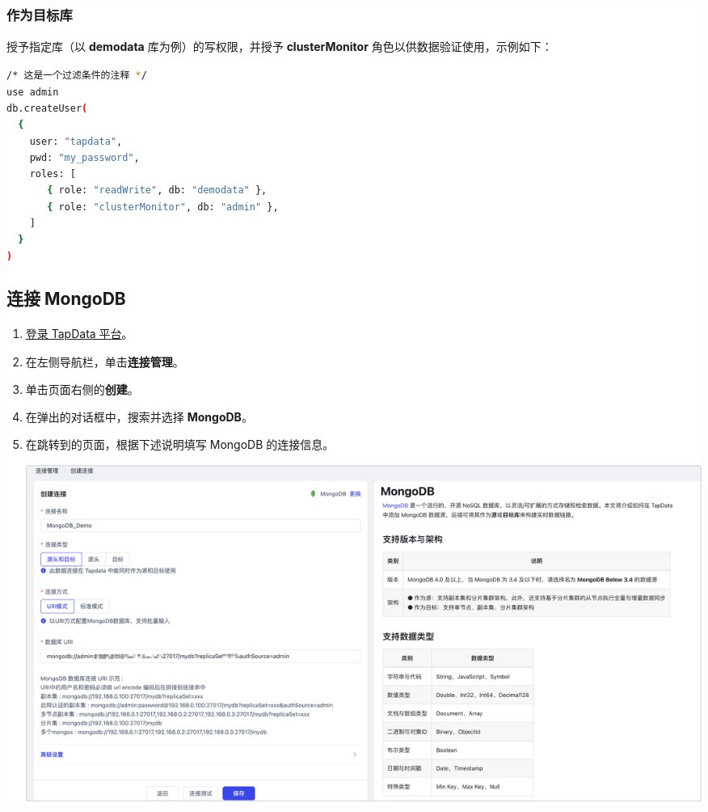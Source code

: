 


### 作为目标库

授予指定库（以 **demodata** 库为例）的写权限，并授予 **clusterMonitor** 角色以供数据验证使用，示例如下：

```bash
/* 这是一个过滤条件的注释 */
use admin
db.createUser(
  {
    user: "tapdata",
    pwd: "my_password",
    roles: [
       { role: "readWrite", db: "demodata" },
       { role: "clusterMonitor", db: "admin" },
    ]
  }
)
```

## 连接 MongoDB
1. [登录 TapData 平台](../../user-guide/log-in.md)。

2. 在左侧导航栏，单击**连接管理**。

3. 单击页面右侧的**创建**。

4. 在弹出的对话框中，搜索并选择 **MongoDB**。

5. 在跳转到的页面，根据下述说明填写 MongoDB 的连接信息。

   ![MongoDB 连接示例](../../images/mongodb_connection_cn.png)
